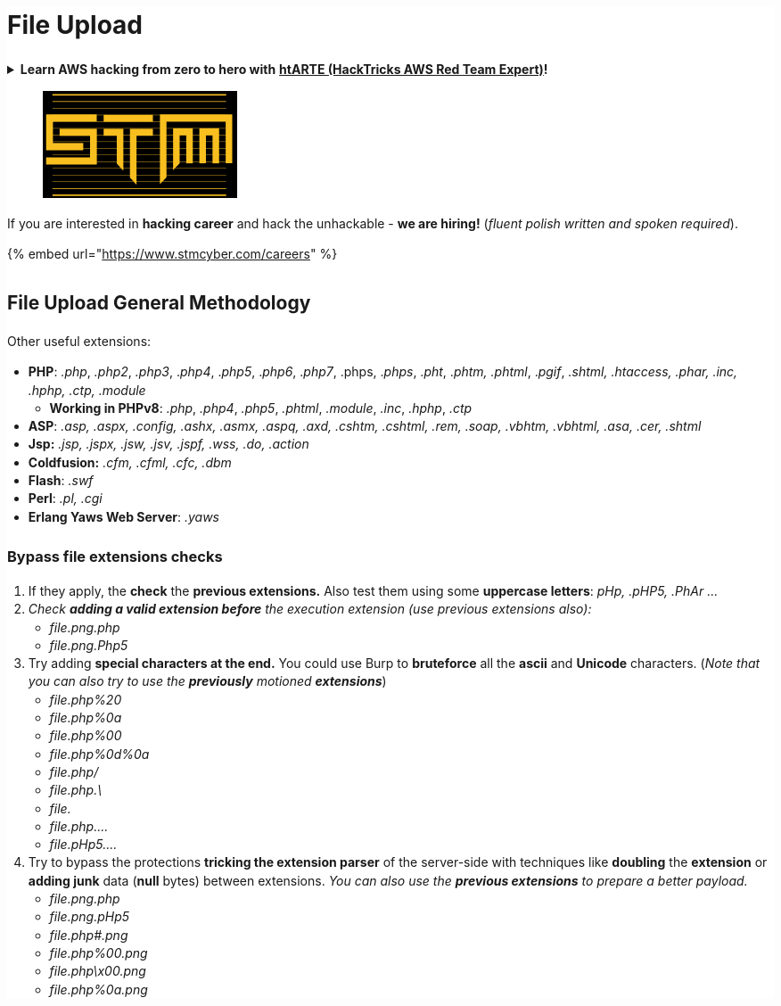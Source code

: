 # File Upload

<details><summary><strong>Learn AWS hacking from zero to hero with</strong> <a href="https://training.hacktricks.xyz/courses/arte"><strong>htARTE (HackTricks AWS Red Team Expert)</strong></a><strong>!</strong></summary></details>

<figure><img src="../../.gitbook/assets/image (1) (1) (1).png" alt=""><figcaption></figcaption></figure>

If you are interested in **hacking career** and hack the unhackable - **we are hiring!** (_fluent polish written and spoken required_).

{% embed url="https://www.stmcyber.com/careers" %}

## File Upload General Methodology

Other useful extensions:

* **PHP**: _.php_, _.php2_, _.php3_, ._php4_, ._php5_, ._php6_, ._php7_, .phps, ._phps_, ._pht_, ._phtm, .phtml_, ._pgif_, _.shtml, .htaccess, .phar, .inc, .hphp, .ctp, .module_
  * **Working in PHPv8**: _.php_, _.php4_, _.php5_, _.phtml_, _.module_, _.inc_, _.hphp_, _.ctp_
* **ASP**: _.asp, .aspx, .config, .ashx, .asmx, .aspq, .axd, .cshtm, .cshtml, .rem, .soap, .vbhtm, .vbhtml, .asa, .cer, .shtml_
* **Jsp:** _.jsp, .jspx, .jsw, .jsv, .jspf, .wss, .do, .action_
* **Coldfusion:** _.cfm, .cfml, .cfc, .dbm_
* **Flash**: _.swf_
* **Perl**: _.pl, .cgi_
* **Erlang Yaws Web Server**: _.yaws_

### Bypass file extensions checks

1. If they apply, the **check** the **previous extensions.** Also test them using some **uppercase letters**: _pHp, .pHP5, .PhAr ..._
2. _Check **adding a valid extension before** the execution extension (use previous extensions also):_
   * _file.png.php_
   * _file.png.Php5_
3. Try adding **special characters at the end.** You could use Burp to **bruteforce** all the **ascii** and **Unicode** characters. (_Note that you can also try to use the **previously** motioned **extensions**_)
   * _file.php%20_
   * _file.php%0a_
   * _file.php%00_
   * _file.php%0d%0a_
   * _file.php/_
   * _file.php.\\_
   * _file._
   * _file.php...._
   * _file.pHp5...._
4. Try to bypass the protections **tricking the extension parser** of the server-side with techniques like **doubling** the **extension** or **adding junk** data (**null** bytes) between extensions. _You can also use the **previous extensions** to prepare a better payload._
   * _file.png.php_
   * _file.png.pHp5_
   * _file.php#.png_
   * _file.php%00.png_
   * _file.php\x00.png_
   * _file.php%0a.png_
